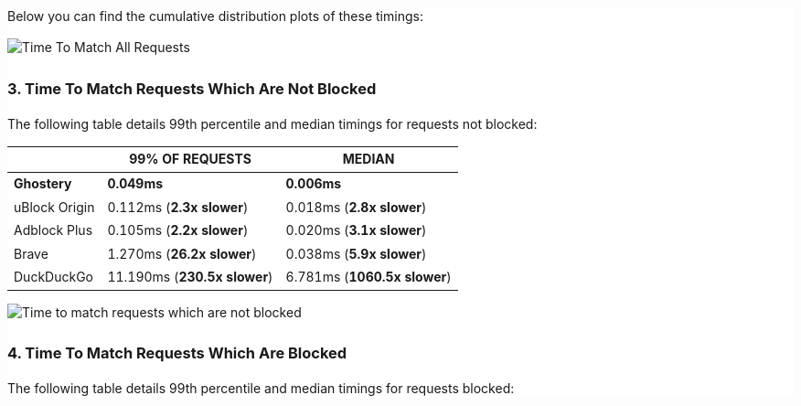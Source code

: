 Below you can find the cumulative distribution plots of these timings:

<img class="img-responsive" src="../static/img/blog/adblockers_performance/ghostery-ublock-origin-brave-duckduckgo-adblock-plus-all.svg" alt="Time To Match All Requests" />

### 3. Time To Match Requests Which Are Not Blocked

The following table details 99th percentile and median timings for requests not
blocked:

<table class="table table-hover">
<thead>
<tr>
<th></th>
<th>99% OF REQUESTS</th>
<th>MEDIAN</th>
</tr>
</thead>
<tbody>
<tr>
<td><strong>Ghostery</strong></td>
<td><strong>0.049ms</strong></td>
<td><strong>0.006ms</strong></td>
</tr>
<tr>
<td>uBlock Origin</td>
<td>0.112ms (<strong>2.3x slower</strong>)</td>
<td>0.018ms (<strong>2.8x slower</strong>)</td>
</tr>
<tr>
<td>Adblock Plus</td>
<td>0.105ms (<strong>2.2x slower</strong>)</td>
<td>0.020ms (<strong>3.1x slower</strong>)</td>
</tr>
<tr>
<td>Brave</td>
<td>1.270ms (<strong>26.2x slower</strong>)</td>
<td>0.038ms (<strong>5.9x slower</strong>)</td>
</tr>
<tr>
<td>DuckDuckGo</td>
<td>11.190ms (<strong>230.5x slower</strong>)</td>
<td>6.781ms (<strong>1060.5x slower</strong>)</td>
</tr>
</tbody>
</table>

<img class="img-responsive" src="../static/img/blog/adblockers_performance/ghostery-ublock-origin-brave-duckduckgo-adblock-plus-not-blocked.svg" alt="Time to match requests which are not blocked" />

### 4. Time To Match Requests Which Are Blocked

The following table details 99th percentile and median timings for requests blocked:
